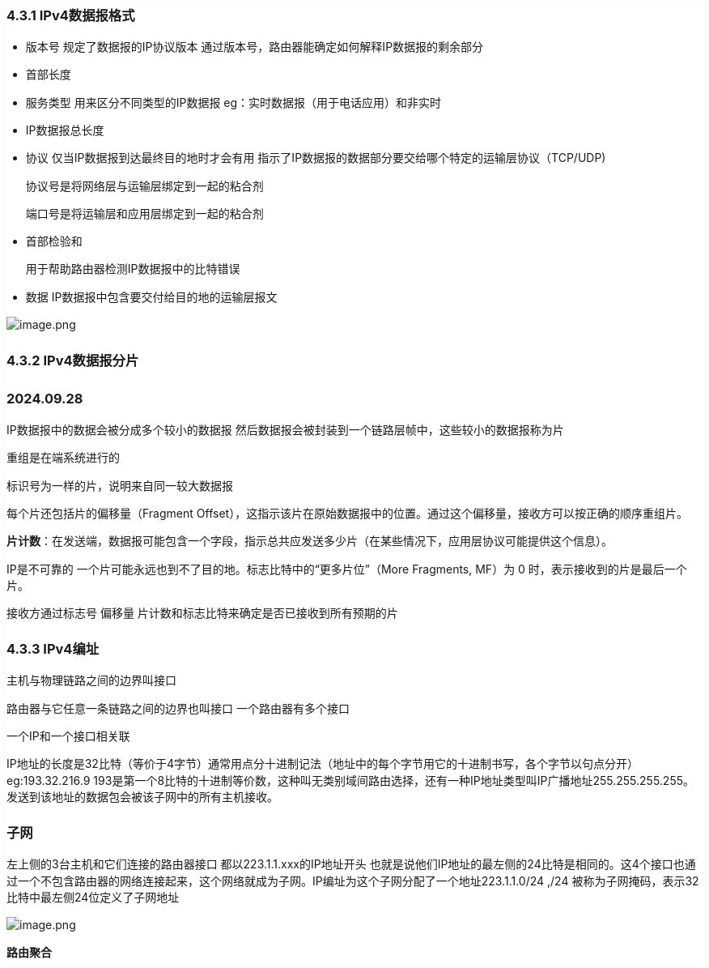 ### 4.3.1 IPv4数据报格式

- 版本号 规定了数据报的IP协议版本 通过版本号，路由器能确定如何解释IP数据报的剩余部分
- 首部长度
- 服务类型 用来区分不同类型的IP数据报 eg：实时数据报（用于电话应用）和非实时
- IP数据报总长度
- 协议 仅当IP数据报到达最终目的地时才会有用 指示了IP数据报的数据部分要交给哪个特定的运输层协议（TCP/UDP)
    
    协议号是将网络层与运输层绑定到一起的粘合剂
    
    端口号是将运输层和应用层绑定到一起的粘合剂
    
- 首部检验和
    
    用于帮助路由器检测IP数据报中的比特错误
    
- 数据 IP数据报中包含要交付给目的地的运输层报文

![image.png](https://prod-files-secure.s3.us-west-2.amazonaws.com/a6ca9822-e902-41f9-90d9-747f9ae75db0/0a691a94-24ad-46a4-b7be-301bc395bf79/image.png)

### 4.3.2 IPv4数据报分片

### 2024.09.28

IP数据报中的数据会被分成多个较小的数据报 然后数据报会被封装到一个链路层帧中，这些较小的数据报称为片

重组是在端系统进行的

标识号为一样的片，说明来自同一较大数据报 

每个片还包括片的偏移量（Fragment Offset），这指示该片在原始数据报中的位置。通过这个偏移量，接收方可以按正确的顺序重组片。

**片计数**：在发送端，数据报可能包含一个字段，指示总共应发送多少片（在某些情况下，应用层协议可能提供这个信息）。

IP是不可靠的 一个片可能永远也到不了目的地。标志比特中的“更多片位”（More Fragments, MF）为 0 时，表示接收到的片是最后一个片。

接收方通过标志号 偏移量 片计数和标志比特来确定是否已接收到所有预期的片

### 4.3.3 IPv4编址

主机与物理链路之间的边界叫接口

路由器与它任意一条链路之间的边界也叫接口 一个路由器有多个接口

一个IP和一个接口相关联

IP地址的长度是32比特（等价于4字节）通常用点分十进制记法（地址中的每个字节用它的十进制书写，各个字节以句点分开）eg:193.32.216.9 193是第一个8比特的十进制等价数，这种叫无类别域间路由选择，还有一种IP地址类型叫IP广播地址255.255.255.255。发送到该地址的数据包会被该子网中的所有主机接收。

### 子网

左上侧的3台主机和它们连接的路由器接口 都以223.1.1.xxx的IP地址开头 也就是说他们IP地址的最左侧的24比特是相同的。这4个接口也通过一个不包含路由器的网络连接起来，这个网络就成为子网。IP编址为这个子网分配了一个地址223.1.1.0/24 ,/24 被称为子网掩码，表示32比特中最左侧24位定义了子网地址

![image.png](https://prod-files-secure.s3.us-west-2.amazonaws.com/a6ca9822-e902-41f9-90d9-747f9ae75db0/743b0d37-8046-4ddd-bd7b-2d61ac3d67c2/image.png)

**路由聚合**
